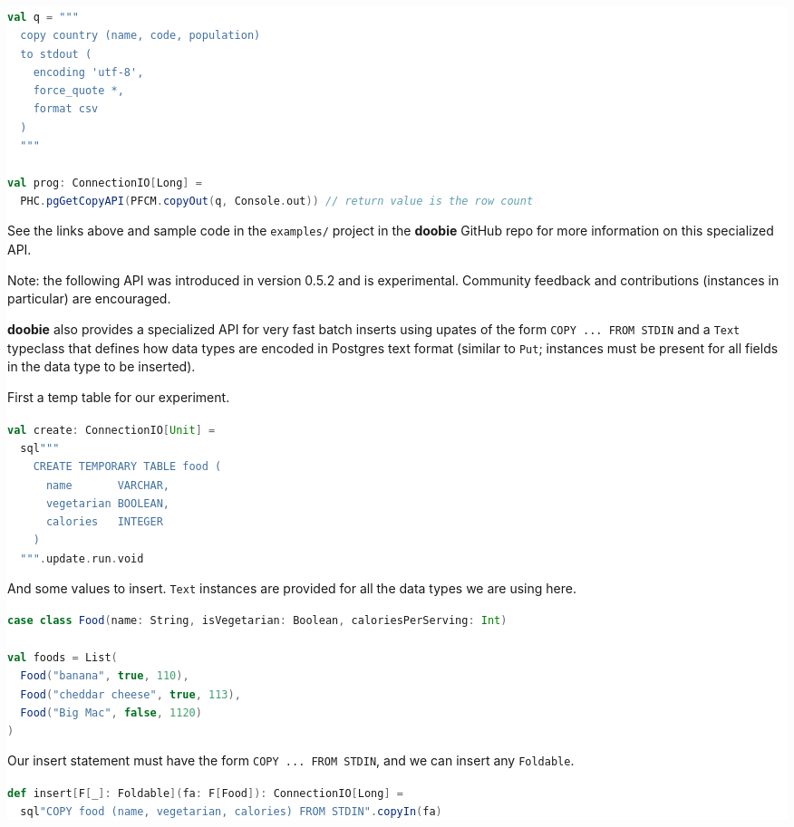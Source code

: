 ```scala mdoc:silent
val q = """
  copy country (name, code, population)
  to stdout (
    encoding 'utf-8',
    force_quote *,
    format csv
  )
  """

val prog: ConnectionIO[Long] =
  PHC.pgGetCopyAPI(PFCM.copyOut(q, Console.out)) // return value is the row count
```

See the links above and sample code in the `examples/` project in the **doobie** GitHub repo for more information on this specialized API.

<div class="alert alert-danger" role="alert">
Note: the following API was introduced in version 0.5.2 and is experimental. Community feedback and contributions (instances in particular) are encouraged.
</div>

**doobie** also provides a specialized API for very fast batch inserts using upates of the form `COPY ... FROM STDIN` and a `Text` typeclass that defines how data types are encoded in Postgres text format (similar to `Put`; instances must be present for all fields in the data type to be inserted).

First a temp table for our experiment.

```scala mdoc:silent
val create: ConnectionIO[Unit] =
  sql"""
    CREATE TEMPORARY TABLE food (
      name       VARCHAR,
      vegetarian BOOLEAN,
      calories   INTEGER
    )
  """.update.run.void
```

And some values to insert. `Text` instances are provided for all the data types we are using here.

```scala mdoc:silent
case class Food(name: String, isVegetarian: Boolean, caloriesPerServing: Int)

val foods = List(
  Food("banana", true, 110),
  Food("cheddar cheese", true, 113),
  Food("Big Mac", false, 1120)
)
```

Our insert statement must have the form `COPY ... FROM STDIN`, and we can insert any `Foldable`.

```scala mdoc:silent
def insert[F[_]: Foldable](fa: F[Food]): ConnectionIO[Long] =
  sql"COPY food (name, vegetarian, calories) FROM STDIN".copyIn(fa)
```
